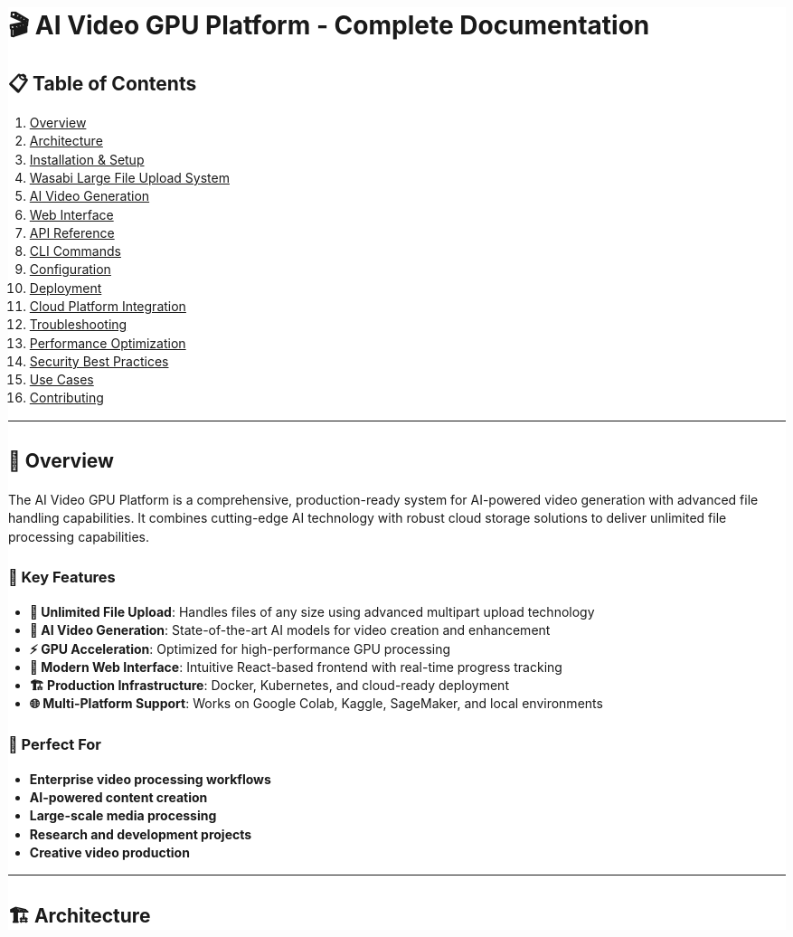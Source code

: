 # 🎬 AI Video GPU Platform - Complete Documentation

## 📋 Table of Contents

1. [Overview](#overview)
2. [Architecture](#architecture)
3. [Installation & Setup](#installation--setup)
4. [Wasabi Large File Upload System](#wasabi-large-file-upload-system)
5. [AI Video Generation](#ai-video-generation)
6. [Web Interface](#web-interface)
7. [API Reference](#api-reference)
8. [CLI Commands](#cli-commands)
9. [Configuration](#configuration)
10. [Deployment](#deployment)
11. [Cloud Platform Integration](#cloud-platform-integration)
12. [Troubleshooting](#troubleshooting)
13. [Performance Optimization](#performance-optimization)
14. [Security Best Practices](#security-best-practices)
15. [Use Cases](#use-cases)
16. [Contributing](#contributing)

---

## 🎯 Overview

The AI Video GPU Platform is a comprehensive, production-ready system for AI-powered video generation with advanced file handling capabilities. It combines cutting-edge AI technology with robust cloud storage solutions to deliver unlimited file processing capabilities.

### 🌟 Key Features

- **🌊 Unlimited File Upload**: Handles files of any size using advanced multipart upload technology
- **🤖 AI Video Generation**: State-of-the-art AI models for video creation and enhancement
- **⚡ GPU Acceleration**: Optimized for high-performance GPU processing
- **🎨 Modern Web Interface**: Intuitive React-based frontend with real-time progress tracking
- **🏗️ Production Infrastructure**: Docker, Kubernetes, and cloud-ready deployment
- **🌐 Multi-Platform Support**: Works on Google Colab, Kaggle, SageMaker, and local environments

### 🎯 Perfect For

- **Enterprise video processing workflows**
- **AI-powered content creation**
- **Large-scale media processing**
- **Research and development projects**
- **Creative video production**

---

## 🏗️ Architecture
